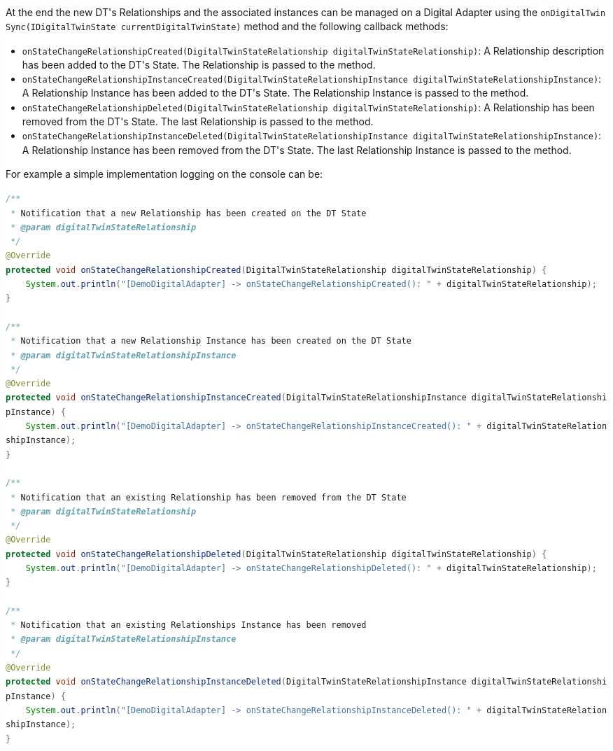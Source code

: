 At the end the new DT's Relationships and the associated instances can be managed on a Digital Adapter using the ```onDigitalTwinSync(IDigitalTwinState currentDigitalTwinState)``` method and 
the following callback methods:

- ```onStateChangeRelationshipCreated(DigitalTwinStateRelationship digitalTwinStateRelationship)```: A Relationship description has been added to the DT's State. The Relationship is passed to the method.
- ```onStateChangeRelationshipInstanceCreated(DigitalTwinStateRelationshipInstance digitalTwinStateRelationshipInstance)```: A Relationship Instance has been added to the DT's State. The Relationship Instance is passed to the method.
- ```onStateChangeRelationshipDeleted(DigitalTwinStateRelationship digitalTwinStateRelationship)```: A Relationship has been removed from the DT's State. The last Relationship is passed to the method.
- ```onStateChangeRelationshipInstanceDeleted(DigitalTwinStateRelationshipInstance digitalTwinStateRelationshipInstance)```: A Relationship Instance has been removed from the DT's State. The last Relationship Instance is passed to the method.

For example a simple implementation logging on the console can be:

```java
/**
 * Notification that a new Relationship has been created on the DT State
 * @param digitalTwinStateRelationship
 */
@Override
protected void onStateChangeRelationshipCreated(DigitalTwinStateRelationship digitalTwinStateRelationship) {
    System.out.println("[DemoDigitalAdapter] -> onStateChangeRelationshipCreated(): " + digitalTwinStateRelationship);
}

/**
 * Notification that a new Relationship Instance has been created on the DT State
 * @param digitalTwinStateRelationshipInstance
 */
@Override
protected void onStateChangeRelationshipInstanceCreated(DigitalTwinStateRelationshipInstance digitalTwinStateRelationshipInstance) {
    System.out.println("[DemoDigitalAdapter] -> onStateChangeRelationshipInstanceCreated(): " + digitalTwinStateRelationshipInstance);
}

/**
 * Notification that an existing Relationship has been removed from the DT State
 * @param digitalTwinStateRelationship
 */
@Override
protected void onStateChangeRelationshipDeleted(DigitalTwinStateRelationship digitalTwinStateRelationship) {
    System.out.println("[DemoDigitalAdapter] -> onStateChangeRelationshipDeleted(): " + digitalTwinStateRelationship);
}

/**
 * Notification that an existing Relationships Instance has been removed
 * @param digitalTwinStateRelationshipInstance
 */
@Override
protected void onStateChangeRelationshipInstanceDeleted(DigitalTwinStateRelationshipInstance digitalTwinStateRelationshipInstance) {
    System.out.println("[DemoDigitalAdapter] -> onStateChangeRelationshipInstanceDeleted(): " + digitalTwinStateRelationshipInstance);
}
```
